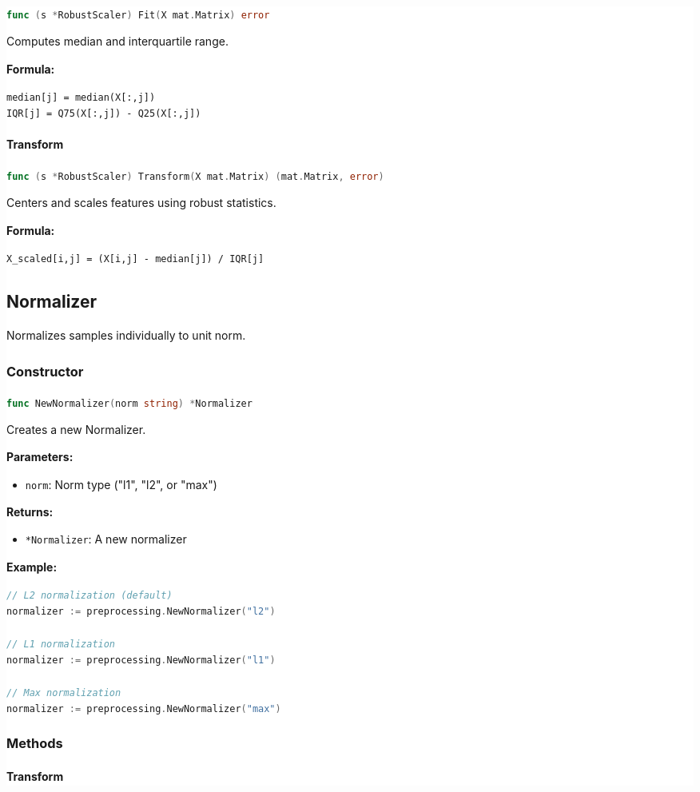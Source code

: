 ```go
func (s *RobustScaler) Fit(X mat.Matrix) error
```

Computes median and interquartile range.

**Formula:**
```
median[j] = median(X[:,j])
IQR[j] = Q75(X[:,j]) - Q25(X[:,j])
```

#### Transform

```go
func (s *RobustScaler) Transform(X mat.Matrix) (mat.Matrix, error)
```

Centers and scales features using robust statistics.

**Formula:**
```
X_scaled[i,j] = (X[i,j] - median[j]) / IQR[j]
```

## Normalizer

Normalizes samples individually to unit norm.

### Constructor

```go
func NewNormalizer(norm string) *Normalizer
```

Creates a new Normalizer.

**Parameters:**
- `norm`: Norm type ("l1", "l2", or "max")

**Returns:**
- `*Normalizer`: A new normalizer

**Example:**
```go
// L2 normalization (default)
normalizer := preprocessing.NewNormalizer("l2")

// L1 normalization
normalizer := preprocessing.NewNormalizer("l1")

// Max normalization
normalizer := preprocessing.NewNormalizer("max")
```

### Methods

#### Transform
